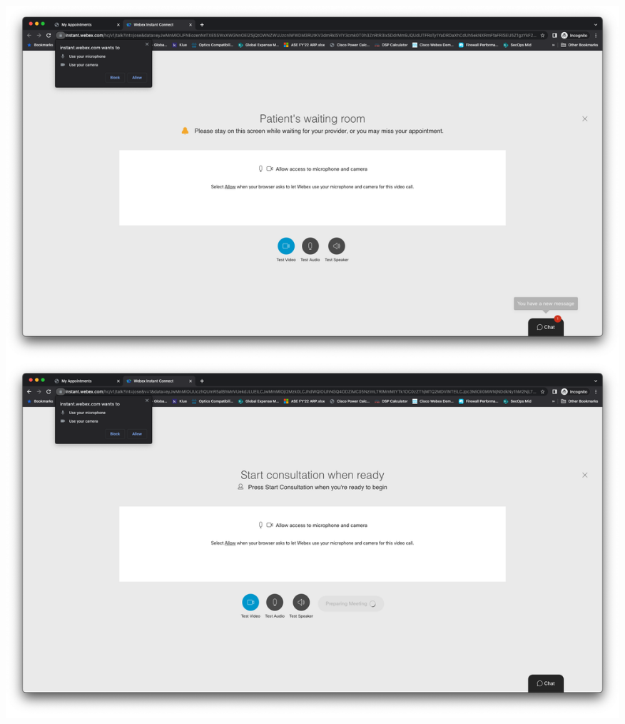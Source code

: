 ![IMAGES/patient-join.png](IMAGES/patient-join.png)
![IMAGES/provider-join.png](IMAGES/provider-join.png)
